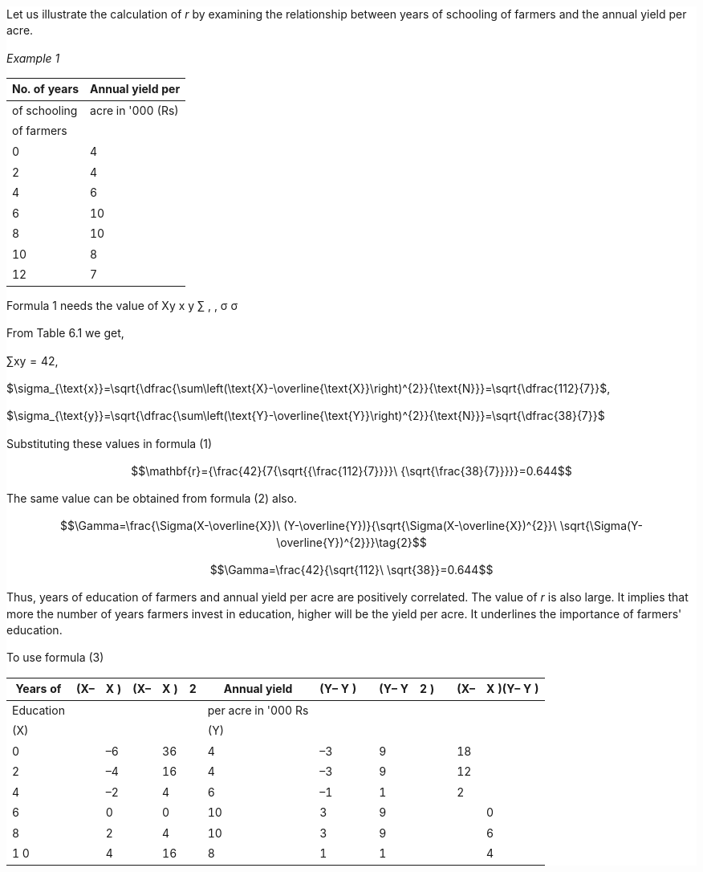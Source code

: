 Let us illustrate the calculation of *r* by examining the relationship between years of schooling of farmers and the annual yield per acre.

*Example 1*

| No. of years | Annual yield per |
| --- | --- |
| of schooling | acre in '000 (Rs) |
| of farmers |  |
| 0 | 4 |
| 2 | 4 |
| 4 | 6 |
| 6 | 10 |
| 8 | 10 |
| 10 | 8 |
| 12 | 7 |

Formula 1 needs the value of Xy x y ∑ , , σ σ

From Table 6.1 we get,

  
$\sum\text{xy}=42$,  
  
$\sigma_{\text{x}}=\sqrt{\dfrac{\sum\left(\text{X}-\overline{\text{X}}\right)^{2}}{\text{N}}}=\sqrt{\dfrac{112}{7}}$,  
  
$\sigma_{\text{y}}=\sqrt{\dfrac{\sum\left(\text{Y}-\overline{\text{Y}}\right)^{2}}{\text{N}}}=\sqrt{\dfrac{38}{7}}$

Substituting these values in formula (1)

$$\mathbf{r}={\frac{42}{7{\sqrt{{\frac{112}{7}}}}\ {\sqrt{\frac{38}{7}}}}}=0.644$$

The same value can be obtained from formula (2) also.

$$\Gamma=\frac{\Sigma(X-\overline{X})\ (Y-\overline{Y})}{\sqrt{\Sigma(X-\overline{X})^{2}}\ \sqrt{\Sigma(Y-\overline{Y})^{2}}}\tag{2}$$
  
  

$$\Gamma=\frac{42}{\sqrt{112}\ \sqrt{38}}=0.644$$

Thus, years of education of farmers and annual yield per acre are positively correlated. The value of *r* is also large. It implies that more the number of years farmers invest in education, higher will be the yield per acre. It underlines the importance of farmers' education.

To use formula (3)

| Years of | (X– | X ) | (X– | X ) | 2 | Annual yield | (Y– Y ) |  | (Y– Y | 2 ) |  | (X– | X )(Y– Y ) |
| --- | --- | --- | --- | --- | --- | --- | --- | --- | --- | --- | --- | --- | --- |
| Education |  |  |  |  |  | per acre in '000 Rs |  |  |  |  |  |  |  |
| (X) |  |  |  |  |  | (Y) |  |  |  |  |  |  |  |
| 0 |  | –6 |  | 36 |  | 4 | –3 |  | 9 |  |  | 18 |  |
| 2 |  | –4 |  | 16 |  | 4 | –3 |  | 9 |  |  | 12 |  |
| 4 |  | –2 |  | 4 |  | 6 | –1 |  | 1 |  |  | 2 |  |
| 6 |  | 0 |  | 0 |  | 10 | 3 |  | 9 |  |  |  | 0 |
| 8 |  | 2 |  | 4 |  | 10 | 3 |  | 9 |  |  |  | 6 |
| 1 0 |  | 4 |  | 16 |  | 8 | 1 |  | 1 |  |  |  | 4 |